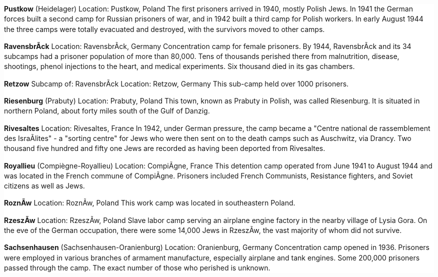 **Pustkow**
(Heidelager)
Location: Pustkow, Poland
The first prisoners arrived in 1940, mostly Polish Jews. In 1941 the German forces built a second camp for Russian prisoners of war, and in 1942 built a third camp for Polish workers. In early August 1944 the three camps were totally evacuated and destroyed, with the survivors moved to other camps.

**RavensbrÃck**
Location: RavensbrÃck, Germany
Concentration camp for female prisoners. By 1944, RavensbrÃck and its 34 subcamps had a prisoner population of more than 80,000. Tens of thousands perished there from malnutrition, disease, shootings, phenol injections to the heart, and medical experiments. Six thousand died in its gas chambers.

**Retzow**
Subcamp of: RavensbrÃck
Location: Retzow, Germany
This sub-camp held over 1000 prisoners.

**Riesenburg**
(Prabuty)
Location: Prabuty, Poland
This town, known as Prabuty in Polish, was called Riesenburg. It is situated in northern Poland, about forty miles south of the Gulf of Danzig.

**Rivesaltes**
Location: Rivesaltes, France
In 1942, under German pressure, the camp became a "Centre national de rassemblement des IsraÃlites" - a "sorting centre" for Jews who were then sent on to the death camps such as Auschwitz, via Drancy. Two thousand five hundred and fifty one Jews are recorded as having been deported from Rivesaltes.

**Royallieu**
(Compiègne-Royallieu)
Location: CompiÃgne, France
This detention camp operated from June 1941 to August 1944 and was located in the French commune of CompiÃgne. Prisoners included French Communists, Resistance fighters, and Soviet citizens as well as Jews.

**RoznÃw**
Location: RoznÃw, Poland
This work camp was located in southeastern Poland.

**RzeszÃw**
Location: RzeszÃw, Poland
Slave labor camp serving an airplane engine factory in the nearby village of Lysia Gora. On the eve of the German occupation, there were some 14,000 Jews in RzeszÃw, the vast majority of whom did not survive.

**Sachsenhausen**
(Sachsenhausen-Oranienburg)
Location: Oranienburg, Germany
Concentration camp opened in 1936. Prisoners were employed in various branches of armament manufacture, especially airplane and tank engines. Some 200,000 prisoners passed through the camp. The exact number of those who perished is unknown.
